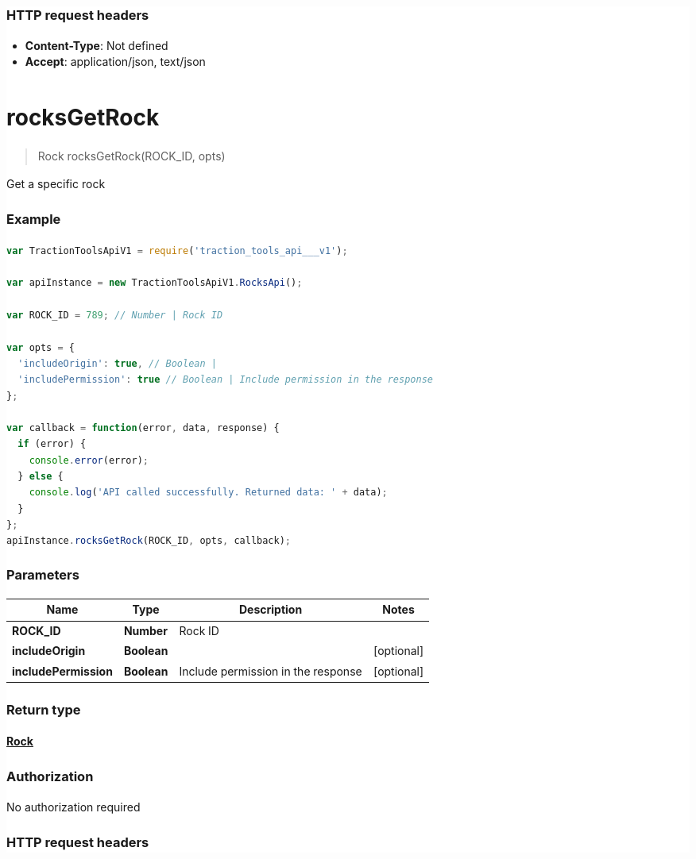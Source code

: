 ### HTTP request headers

 - **Content-Type**: Not defined
 - **Accept**: application/json, text/json

<a name="rocksGetRock"></a>
# **rocksGetRock**
> Rock rocksGetRock(ROCK_ID, opts)

Get a specific rock

### Example
```javascript
var TractionToolsApiV1 = require('traction_tools_api___v1');

var apiInstance = new TractionToolsApiV1.RocksApi();

var ROCK_ID = 789; // Number | Rock ID

var opts = { 
  'includeOrigin': true, // Boolean | 
  'includePermission': true // Boolean | Include permission in the response
};

var callback = function(error, data, response) {
  if (error) {
    console.error(error);
  } else {
    console.log('API called successfully. Returned data: ' + data);
  }
};
apiInstance.rocksGetRock(ROCK_ID, opts, callback);
```

### Parameters

Name | Type | Description  | Notes
------------- | ------------- | ------------- | -------------
 **ROCK_ID** | **Number**| Rock ID | 
 **includeOrigin** | **Boolean**|  | [optional] 
 **includePermission** | **Boolean**| Include permission in the response | [optional] 

### Return type

[**Rock**](Rock.md)

### Authorization

No authorization required

### HTTP request headers
